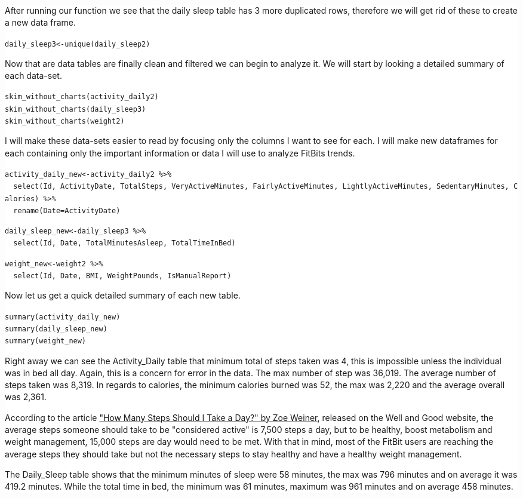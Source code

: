 After running our function we see that the daily sleep table has 3 more duplicated rows, therefore we will get rid of these to create a new data frame.

```{r}
daily_sleep3<-unique(daily_sleep2)
```

Now that are data tables are finally clean and filtered we can begin to analyze it. 
We will start by looking a detailed summary of each data-set. 
 
```{r}
skim_without_charts(activity_daily2) 
skim_without_charts(daily_sleep3) 
skim_without_charts(weight2)
```

I will make these data-sets easier to read by focusing only the columns I want to see for each. I will make new dataframes for each containing only the important information or data I will use to analyze FitBits trends.
```{r}
activity_daily_new<-activity_daily2 %>%  
  select(Id, ActivityDate, TotalSteps, VeryActiveMinutes, FairlyActiveMinutes, LightlyActiveMinutes, SedentaryMinutes, Calories) %>%
  rename(Date=ActivityDate)
```
```{r}
daily_sleep_new<-daily_sleep3 %>%  
  select(Id, Date, TotalMinutesAsleep, TotalTimeInBed)
```
```{r}
weight_new<-weight2 %>%  
  select(Id, Date, BMI, WeightPounds, IsManualReport)
```

Now let us get a quick detailed summary of each new table.

```{r}
summary(activity_daily_new) 
summary(daily_sleep_new) 
summary(weight_new) 
```
Right away we can see the Activity_Daily table that minimum total of steps taken was 4, this is impossible unless the individual was in bed all day. Again, this is a concern for error in the data. The max number of step was 36,019. The average number of steps taken was 8,319. In regards to calories, the minimum calories burned was 52, the max was 2,220 and the average overall was 2,361. 

According to the article ["How Many Steps Should I Take a Day?" by Zoe Weiner](https://www.wellandgood.com/how-many-steps-should-i-take-a-day/), released on the Well and Good website, the average steps someone should take to be "considered active" is 7,500 steps a day, but to be healthy, boost metabolism and weight management, 15,000 steps are day would need to be met. With that in mind, most of the FitBit users are reaching the average steps they should take but not the necessary steps to stay healthy and have a healthy weight management. 

The Daily_Sleep table shows that the minimum minutes of sleep were 58 minutes, the max was 796 minutes and on average it was 419.2 minutes. While the total time in bed, the minimum was 61 minutes, maximum was 961 minutes and on average 458 minutes. 
